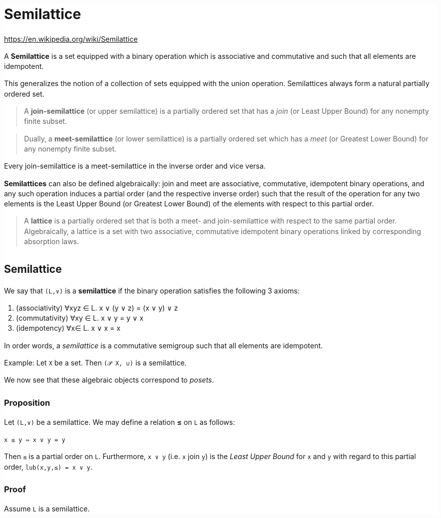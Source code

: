 # Semilattice

https://en.wikipedia.org/wiki/Semilattice

A **Semilattice** is a set equipped with a binary operation which is associative and commutative and such that all elements are idempotent.

This generalizes the notion of a collection of sets equipped with the union operation. Semilattices always form a natural partially ordered set.

>A **join-semilattice** (or upper semilattice) is a partially ordered set that has a *join* (or Least Upper Bound) for any nonempty finite subset.

>Dually, a **meet-semilattice** (or lower semilattice) is a partially ordered set which has a *meet* (or Greatest Lower Bound) for any nonempty finite subset.

Every join-semilattice is a meet-semilattice in the inverse order and vice versa.

**Semilattices** can also be defined algebraically: join and meet are associative, commutative, idempotent binary operations, and any such operation induces a partial order (and the respective inverse order) such that the result of the operation for any two elements is the Least Upper Bound (or Greatest Lower Bound) of the elements with respect to this partial order.

>A **lattice** is a partially ordered set that is both a meet- and join-semilattice with respect to the same partial order. Algebraically, a lattice is a set with two associative, commutative idempotent binary operations linked by corresponding absorption laws.


## Semilattice

We say that `(L,∨)` is a **semilattice** if the binary operation satisfies the following 3 axioms:
1. (associativity) ∀xyz ∈ L. x ∨ (y ∨ z) = (x ∨ y) ∨ z
2. (commutativity)  ∀xy ∈ L. x ∨ y = y ∨ x
3. (idempotency)      ∀x∈ L. x ∨ x = x

In order words, a *semilattice* is a commutative semigroup such that all elements are idempotent.

Example: Let `X` be a set. Then `(𝒫 X, ∪)` is a semilattice.

We now see that these algebraic objects correspond to *posets*.

### Proposition
Let `(L,∨)` be a semilattice. 
We may define a relation __≤__ on `L` as follows:

    x ≤ y ⇔ x ∨ y = y

Then `≤` is a partial order on `L`. 
Furthermore, `x ∨ y` (i.e. `x` join `y`) is 
the *Least Upper Bound* for `x` and `y` 
with regard to this partial order, 
`lub(x,y,≤) = x ∨ y`.

### Proof
Assume `L` is a semilattice. 
